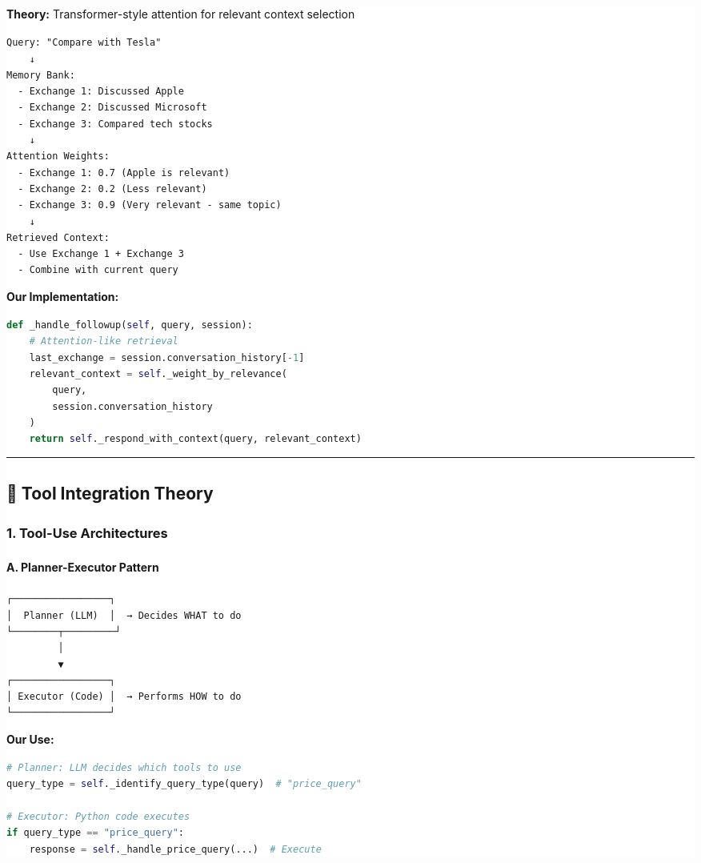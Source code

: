 **Theory:** Transformer-style attention for relevant context selection

```
Query: "Compare with Tesla"
    ↓
Memory Bank:
  - Exchange 1: Discussed Apple
  - Exchange 2: Discussed Microsoft
  - Exchange 3: Compared tech stocks
    ↓
Attention Weights:
  - Exchange 1: 0.7 (Apple is relevant)
  - Exchange 2: 0.2 (Less relevant)
  - Exchange 3: 0.9 (Very relevant - same topic)
    ↓
Retrieved Context:
  - Use Exchange 1 + Exchange 3
  - Combine with current query
```

**Our Implementation:**
```python
def _handle_followup(self, query, session):
    # Attention-like retrieval
    last_exchange = session.conversation_history[-1]
    relevant_context = self._weight_by_relevance(
        query, 
        session.conversation_history
    )
    return self._respond_with_context(query, relevant_context)
```

---

## 🔧 Tool Integration Theory

### 1. **Tool-Use Architectures**

#### A. **Planner-Executor Pattern**
```
┌─────────────────┐
│  Planner (LLM)  │  → Decides WHAT to do
└────────┬─────────┘
         │
         ▼
┌─────────────────┐
│ Executor (Code) │  → Performs HOW to do
└─────────────────┘
```

**Our Use:**
```python
# Planner: LLM decides which tools to use
query_type = self._identify_query_type(query)  # "price_query"

# Executor: Python code executes
if query_type == "price_query":
    response = self._handle_price_query(...)  # Execute
```
